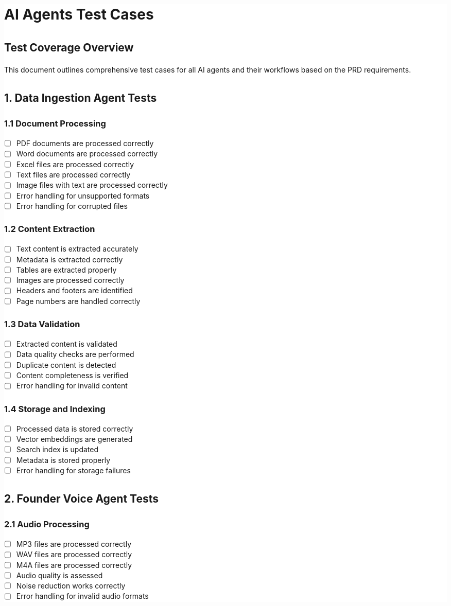 # AI Agents Test Cases

## Test Coverage Overview
This document outlines comprehensive test cases for all AI agents and their workflows based on the PRD requirements.

## 1. Data Ingestion Agent Tests

### 1.1 Document Processing
- [ ] PDF documents are processed correctly
- [ ] Word documents are processed correctly
- [ ] Excel files are processed correctly
- [ ] Text files are processed correctly
- [ ] Image files with text are processed correctly
- [ ] Error handling for unsupported formats
- [ ] Error handling for corrupted files

### 1.2 Content Extraction
- [ ] Text content is extracted accurately
- [ ] Metadata is extracted correctly
- [ ] Tables are extracted properly
- [ ] Images are processed correctly
- [ ] Headers and footers are identified
- [ ] Page numbers are handled correctly

### 1.3 Data Validation
- [ ] Extracted content is validated
- [ ] Data quality checks are performed
- [ ] Duplicate content is detected
- [ ] Content completeness is verified
- [ ] Error handling for invalid content

### 1.4 Storage and Indexing
- [ ] Processed data is stored correctly
- [ ] Vector embeddings are generated
- [ ] Search index is updated
- [ ] Metadata is stored properly
- [ ] Error handling for storage failures

## 2. Founder Voice Agent Tests

### 2.1 Audio Processing
- [ ] MP3 files are processed correctly
- [ ] WAV files are processed correctly
- [ ] M4A files are processed correctly
- [ ] Audio quality is assessed
- [ ] Noise reduction works correctly
- [ ] Error handling for invalid audio formats
